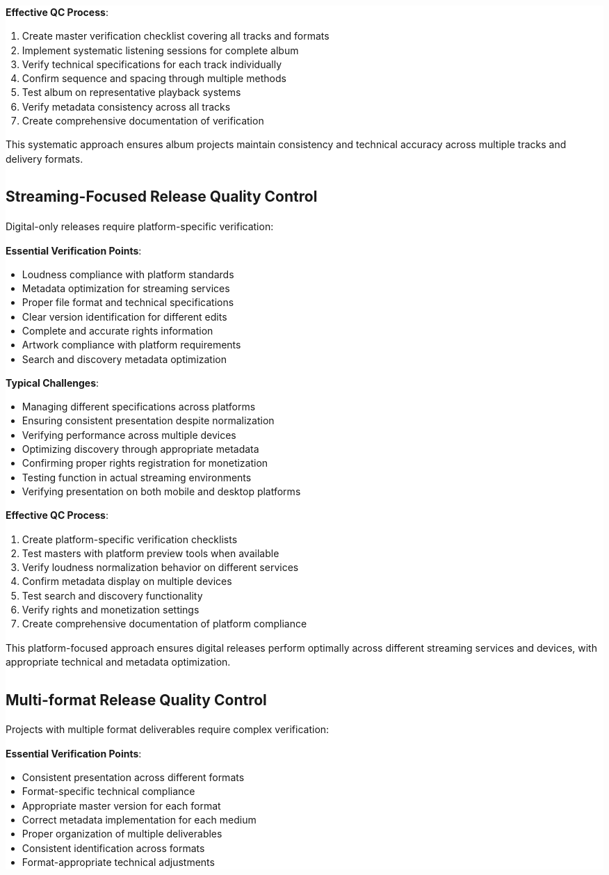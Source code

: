 **Effective QC Process**:
1. Create master verification checklist covering all tracks and formats
2. Implement systematic listening sessions for complete album
3. Verify technical specifications for each track individually
4. Confirm sequence and spacing through multiple methods
5. Test album on representative playback systems
6. Verify metadata consistency across all tracks
7. Create comprehensive documentation of verification

This systematic approach ensures album projects maintain consistency and technical accuracy across multiple tracks and delivery formats.

## Streaming-Focused Release Quality Control

Digital-only releases require platform-specific verification:

**Essential Verification Points**:
- Loudness compliance with platform standards
- Metadata optimization for streaming services
- Proper file format and technical specifications
- Clear version identification for different edits
- Complete and accurate rights information
- Artwork compliance with platform requirements
- Search and discovery metadata optimization

**Typical Challenges**:
- Managing different specifications across platforms
- Ensuring consistent presentation despite normalization
- Verifying performance across multiple devices
- Optimizing discovery through appropriate metadata
- Confirming proper rights registration for monetization
- Testing function in actual streaming environments
- Verifying presentation on both mobile and desktop platforms

**Effective QC Process**:
1. Create platform-specific verification checklists
2. Test masters with platform preview tools when available
3. Verify loudness normalization behavior on different services
4. Confirm metadata display on multiple devices
5. Test search and discovery functionality
6. Verify rights and monetization settings
7. Create comprehensive documentation of platform compliance

This platform-focused approach ensures digital releases perform optimally across different streaming services and devices, with appropriate technical and metadata optimization.

## Multi-format Release Quality Control

Projects with multiple format deliverables require complex verification:

**Essential Verification Points**:
- Consistent presentation across different formats
- Format-specific technical compliance
- Appropriate master version for each format
- Correct metadata implementation for each medium
- Proper organization of multiple deliverables
- Consistent identification across formats
- Format-appropriate technical adjustments
